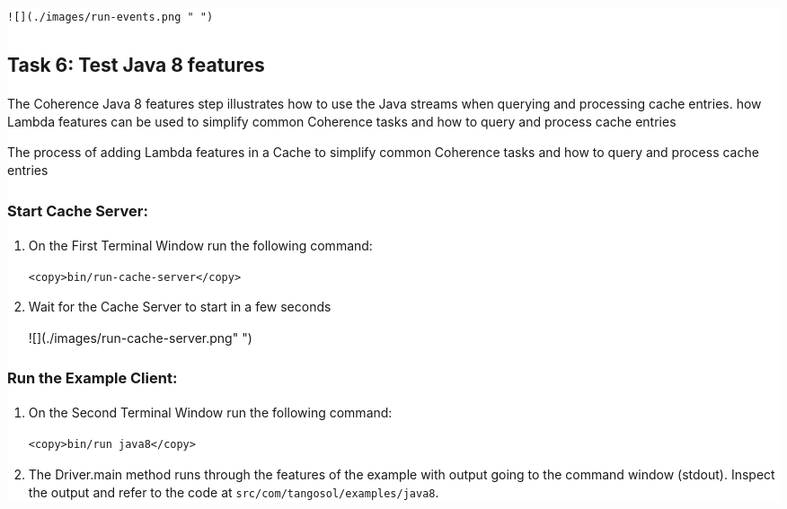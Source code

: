     ![](./images/run-events.png " ")

## Task 6: Test Java 8 features
The Coherence Java 8 features step illustrates how to use the Java streams when querying and processing cache entries. how Lambda features can be used to simplify common Coherence tasks and how to query and process cache entries

The process of adding Lambda features in a Cache to simplify common Coherence tasks and how to query and process cache entries

### Start Cache Server:
1. On the First Terminal Window run the following command:

    ```
    <copy>bin/run-cache-server</copy>
    ```

2. Wait for the Cache Server to start in a few seconds

    ![](./images/run-cache-server.png" ")

### Run the Example Client:
1. On the Second Terminal Window run the following command:

    ```
    <copy>bin/run java8</copy>
    ```

2. The Driver.main method runs through the features of the example with output going to the command window (stdout). Inspect the output and refer to the code at `src/com/tangosol/examples/java8`.

